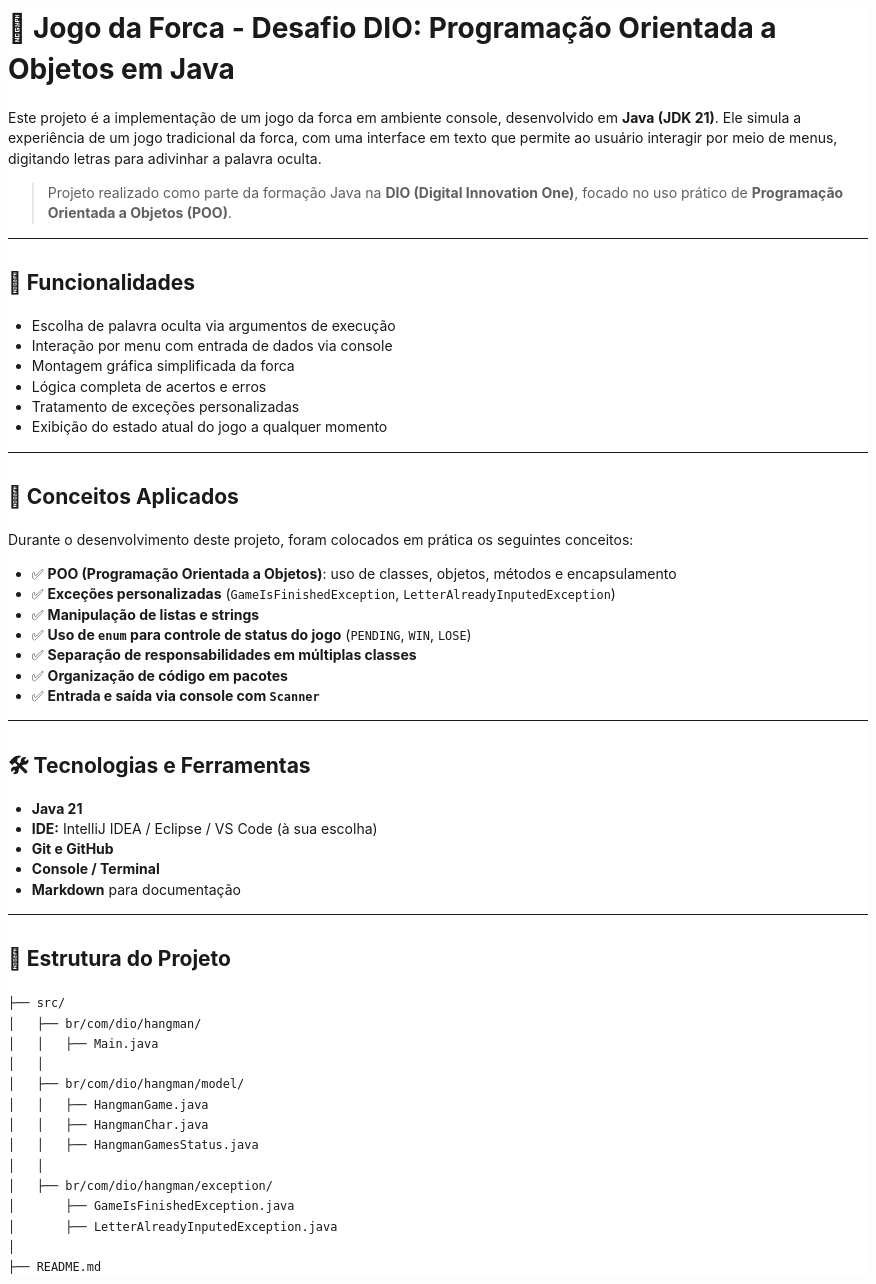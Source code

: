 # 🎯 Jogo da Forca - Desafio DIO: Programação Orientada a Objetos em Java

Este projeto é a implementação de um jogo da forca em ambiente console, desenvolvido em **Java (JDK 21)**. Ele simula a experiência de um jogo tradicional da forca, com uma interface em texto que permite ao usuário interagir por meio de menus, digitando letras para adivinhar a palavra oculta.

> Projeto realizado como parte da formação Java na **DIO (Digital Innovation One)**, focado no uso prático de **Programação Orientada a Objetos (POO)**.

---

## 🚀 Funcionalidades

- Escolha de palavra oculta via argumentos de execução
- Interação por menu com entrada de dados via console
- Montagem gráfica simplificada da forca
- Lógica completa de acertos e erros
- Tratamento de exceções personalizadas
- Exibição do estado atual do jogo a qualquer momento

---

## 🧠 Conceitos Aplicados

Durante o desenvolvimento deste projeto, foram colocados em prática os seguintes conceitos:

- ✅ **POO (Programação Orientada a Objetos)**: uso de classes, objetos, métodos e encapsulamento
- ✅ **Exceções personalizadas** (`GameIsFinishedException`, `LetterAlreadyInputedException`)
- ✅ **Manipulação de listas e strings**
- ✅ **Uso de `enum` para controle de status do jogo** (`PENDING`, `WIN`, `LOSE`)
- ✅ **Separação de responsabilidades em múltiplas classes**
- ✅ **Organização de código em pacotes**
- ✅ **Entrada e saída via console com `Scanner`**

---

## 🛠️ Tecnologias e Ferramentas

- **Java 21**
- **IDE:** IntelliJ IDEA / Eclipse / VS Code (à sua escolha)
- **Git e GitHub**
- **Console / Terminal**
- **Markdown** para documentação

---

## 📂 Estrutura do Projeto

```bash
├── src/
│   ├── br/com/dio/hangman/
│   │   ├── Main.java
│   │
│   ├── br/com/dio/hangman/model/
│   │   ├── HangmanGame.java
│   │   ├── HangmanChar.java
│   │   ├── HangmanGamesStatus.java
│   │
│   ├── br/com/dio/hangman/exception/
│       ├── GameIsFinishedException.java
│       ├── LetterAlreadyInputedException.java
│
├── README.md
```